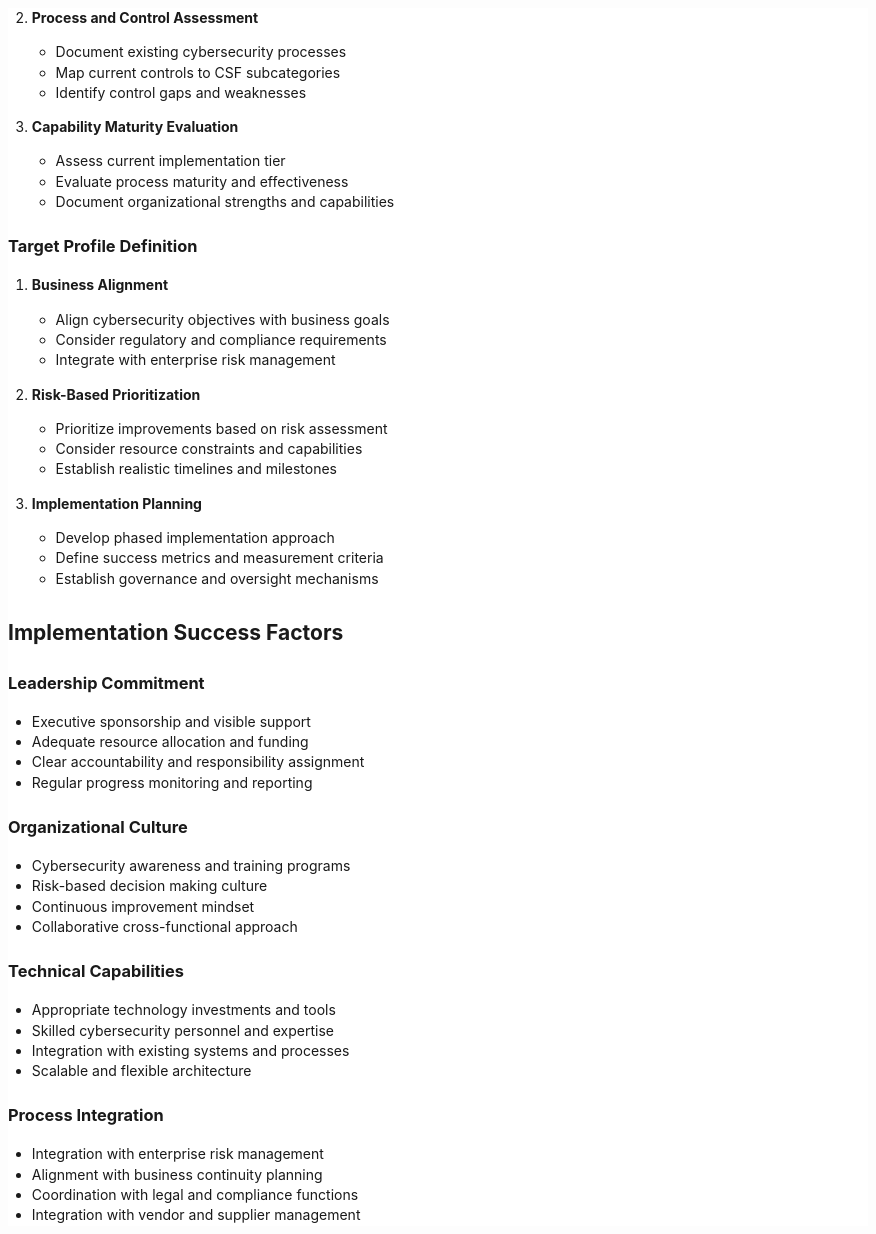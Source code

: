 2. **Process and Control Assessment**
   - Document existing cybersecurity processes
   - Map current controls to CSF subcategories
   - Identify control gaps and weaknesses

3. **Capability Maturity Evaluation**
   - Assess current implementation tier
   - Evaluate process maturity and effectiveness
   - Document organizational strengths and capabilities

### Target Profile Definition
1. **Business Alignment**
   - Align cybersecurity objectives with business goals
   - Consider regulatory and compliance requirements
   - Integrate with enterprise risk management

2. **Risk-Based Prioritization**
   - Prioritize improvements based on risk assessment
   - Consider resource constraints and capabilities
   - Establish realistic timelines and milestones

3. **Implementation Planning**
   - Develop phased implementation approach
   - Define success metrics and measurement criteria
   - Establish governance and oversight mechanisms

## Implementation Success Factors

### Leadership Commitment
- Executive sponsorship and visible support
- Adequate resource allocation and funding
- Clear accountability and responsibility assignment
- Regular progress monitoring and reporting

### Organizational Culture
- Cybersecurity awareness and training programs
- Risk-based decision making culture
- Continuous improvement mindset
- Collaborative cross-functional approach

### Technical Capabilities
- Appropriate technology investments and tools
- Skilled cybersecurity personnel and expertise
- Integration with existing systems and processes
- Scalable and flexible architecture

### Process Integration
- Integration with enterprise risk management
- Alignment with business continuity planning
- Coordination with legal and compliance functions
- Integration with vendor and supplier management
